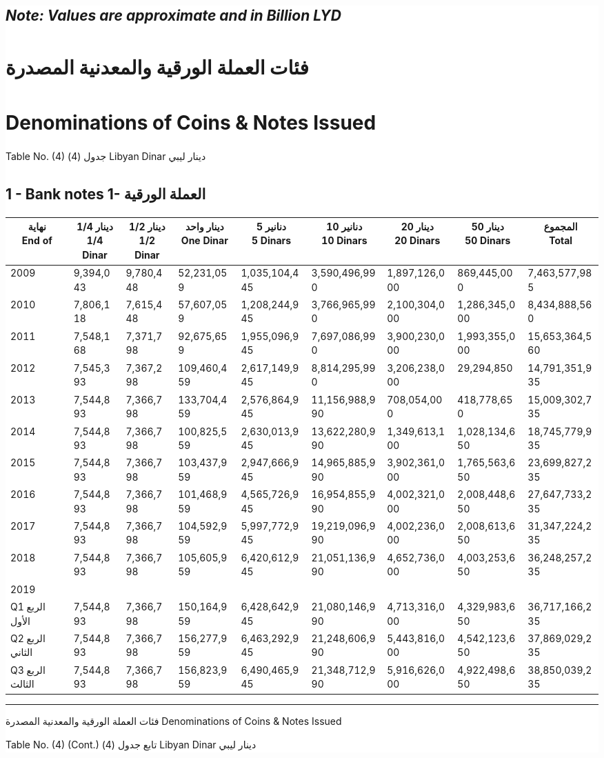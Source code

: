 *Note: Values are approximate and in Billion LYD*
---
# فئات العملة الورقية والمعدنية المصدرة
# Denominations of Coins & Notes Issued

Table No. (4)                                                                                                                          جدول (4)
Libyan Dinar                                                                                                                          دينار ليبي

## 1 - Bank notes                                                                                                                  1- العملة الورقية

| نهاية<br>End of | 1/4 دينار<br>1/4 Dinar | 1/2 دينار<br>1/2 Dinar | دينار واحد<br>One Dinar | 5 دنانير<br>5 Dinars | 10 دنانير<br>10 Dinars | 20 دينار<br>20 Dinars | 50 دينار<br>50 Dinars | المجموع<br>Total |
|-----------------|------------------------|------------------------|--------------------------|----------------------|------------------------|------------------------|------------------------|------------------|
| 2009            | 9,394,043              | 9,780,448              | 52,231,059               | 1,035,104,445       | 3,590,496,990          | 1,897,126,000          | 869,445,000           | 7,463,577,985    |
| 2010            | 7,806,118              | 7,615,448              | 57,607,059               | 1,208,244,945       | 3,766,965,990          | 2,100,304,000          | 1,286,345,000         | 8,434,888,560    |
| 2011            | 7,548,168              | 7,371,798              | 92,675,659               | 1,955,096,945       | 7,697,086,990          | 3,900,230,000          | 1,993,355,000         | 15,653,364,560   |
| 2012            | 7,545,393              | 7,367,298              | 109,460,459              | 2,617,149,945       | 8,814,295,990          | 3,206,238,000          | 29,294,850            | 14,791,351,935   |
| 2013            | 7,544,893              | 7,366,798              | 133,704,459              | 2,576,864,945       | 11,156,988,990         | 708,054,000            | 418,778,650           | 15,009,302,735   |
| 2014            | 7,544,893              | 7,366,798              | 100,825,559              | 2,630,013,945       | 13,622,280,990         | 1,349,613,100          | 1,028,134,650         | 18,745,779,935   |
| 2015            | 7,544,893              | 7,366,798              | 103,437,959              | 2,947,666,945       | 14,965,885,990         | 3,902,361,000          | 1,765,563,650         | 23,699,827,235   |
| 2016            | 7,544,893              | 7,366,798              | 101,468,959              | 4,565,726,945       | 16,954,855,990         | 4,002,321,000          | 2,008,448,650         | 27,647,733,235   |
| 2017            | 7,544,893              | 7,366,798              | 104,592,959              | 5,997,772,945       | 19,219,096,990         | 4,002,236,000          | 2,008,613,650         | 31,347,224,235   |
| 2018            | 7,544,893              | 7,366,798              | 105,605,959              | 6,420,612,945       | 21,051,136,990         | 4,652,736,000          | 4,003,253,650         | 36,248,257,235   |
| 2019            |                        |                        |                          |                     |                        |                        |                       |                  |
| Q1 الربع الأول  | 7,544,893              | 7,366,798              | 150,164,959              | 6,428,642,945       | 21,080,146,990         | 4,713,316,000          | 4,329,983,650         | 36,717,166,235   |
| Q2 الربع الثاني | 7,544,893              | 7,366,798              | 156,277,959              | 6,463,292,945       | 21,248,606,990         | 5,443,816,000          | 4,542,123,650         | 37,869,029,235   |
| Q3 الربع الثالث | 7,544,893              | 7,366,798              | 156,823,959              | 6,490,465,945       | 21,348,712,990         | 5,916,626,000          | 4,922,498,650         | 38,850,039,235   |
---
فئات العملة الورقية والمعدنية المصدرة
Denominations of Coins & Notes Issued

Table No. (4) (Cont.)                                                                                                                         تابع جدول (4)
Libyan Dinar                                                                                                                                      دينار ليبي
